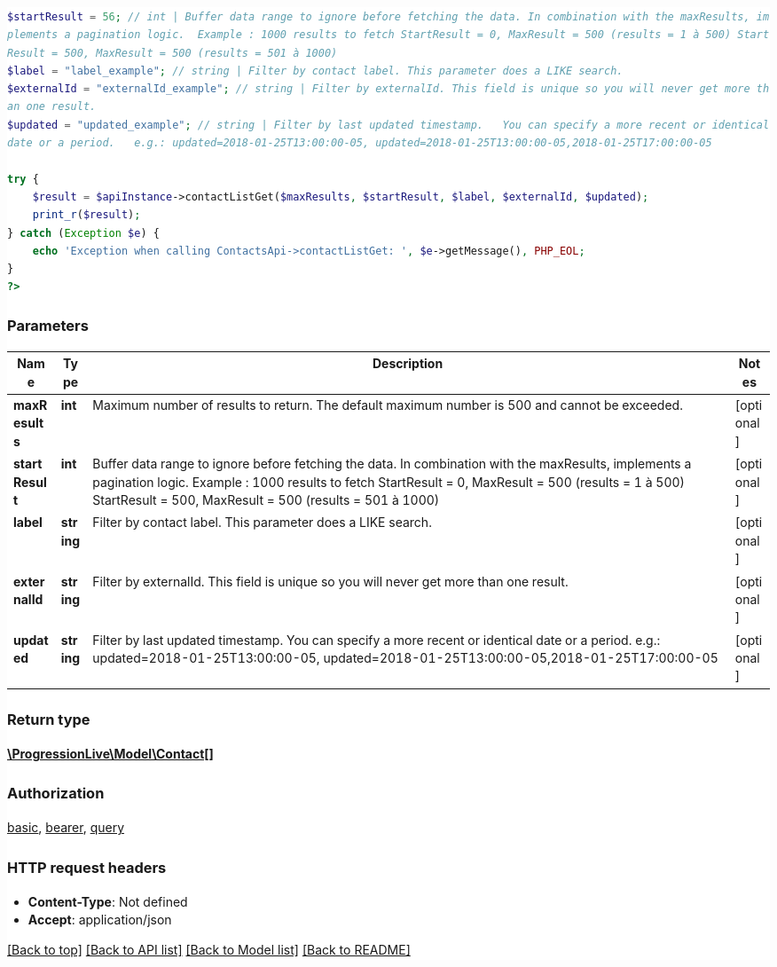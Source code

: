 ```php
$startResult = 56; // int | Buffer data range to ignore before fetching the data. In combination with the maxResults, implements a pagination logic.  Example : 1000 results to fetch StartResult = 0, MaxResult = 500 (results = 1 à 500) StartResult = 500, MaxResult = 500 (results = 501 à 1000)
$label = "label_example"; // string | Filter by contact label. This parameter does a LIKE search.
$externalId = "externalId_example"; // string | Filter by externalId. This field is unique so you will never get more than one result.
$updated = "updated_example"; // string | Filter by last updated timestamp.   You can specify a more recent or identical date or a period.   e.g.: updated=2018-01-25T13:00:00-05, updated=2018-01-25T13:00:00-05,2018-01-25T17:00:00-05

try {
    $result = $apiInstance->contactListGet($maxResults, $startResult, $label, $externalId, $updated);
    print_r($result);
} catch (Exception $e) {
    echo 'Exception when calling ContactsApi->contactListGet: ', $e->getMessage(), PHP_EOL;
}
?>
```

### Parameters

Name | Type | Description  | Notes
------------- | ------------- | ------------- | -------------
 **maxResults** | **int**| Maximum number of results to return. The default maximum number is 500 and cannot be exceeded. | [optional]
 **startResult** | **int**| Buffer data range to ignore before fetching the data. In combination with the maxResults, implements a pagination logic.  Example : 1000 results to fetch StartResult &#x3D; 0, MaxResult &#x3D; 500 (results &#x3D; 1 à 500) StartResult &#x3D; 500, MaxResult &#x3D; 500 (results &#x3D; 501 à 1000) | [optional]
 **label** | **string**| Filter by contact label. This parameter does a LIKE search. | [optional]
 **externalId** | **string**| Filter by externalId. This field is unique so you will never get more than one result. | [optional]
 **updated** | **string**| Filter by last updated timestamp.   You can specify a more recent or identical date or a period.   e.g.: updated&#x3D;2018-01-25T13:00:00-05, updated&#x3D;2018-01-25T13:00:00-05,2018-01-25T17:00:00-05 | [optional]

### Return type

[**\ProgressionLive\Model\Contact[]**](../Model/Contact.md)

### Authorization

[basic](../../README.md#basic), [bearer](../../README.md#bearer), [query](../../README.md#query)

### HTTP request headers

 - **Content-Type**: Not defined
 - **Accept**: application/json

[[Back to top]](#) [[Back to API list]](../../README.md#documentation-for-api-endpoints) [[Back to Model list]](../../README.md#documentation-for-models) [[Back to README]](../../README.md)

